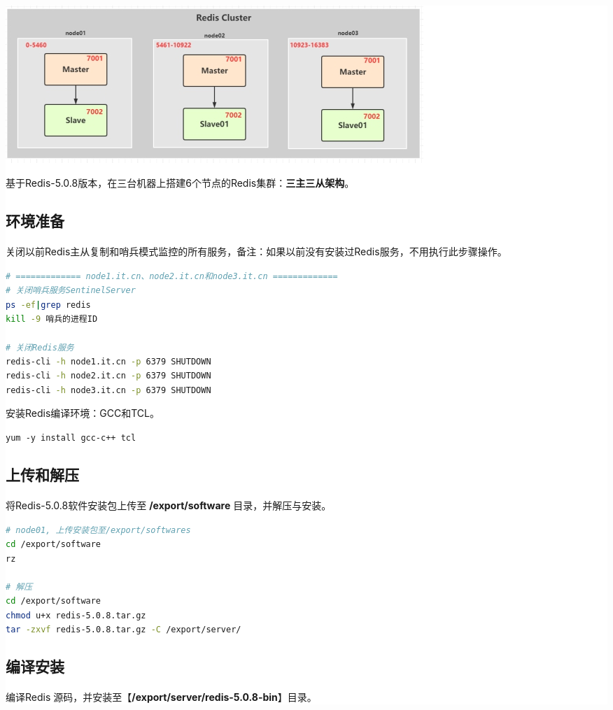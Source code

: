 ![img](./assets\wps1-1621903324441.jpg) 

基于Redis-5.0.8版本，在三台机器上搭建6个节点的Redis集群：**三主三从架构**。

## **环境准备**

关闭以前Redis主从复制和哨兵模式监控的所有服务，备注：如果以前没有安装过Redis服务，不用执行此步骤操作。

```sh
# ============= node1.it.cn、node2.it.cn和node3.it.cn =============
# 关闭哨兵服务SentinelServer
ps -ef|grep redis
kill -9 哨兵的进程ID

# 关闭Redis服务
redis-cli -h node1.it.cn -p 6379 SHUTDOWN
redis-cli -h node2.it.cn -p 6379 SHUTDOWN
redis-cli -h node3.it.cn -p 6379 SHUTDOWN
```

安装Redis编译环境：GCC和TCL。

`yum -y install gcc-c++ tcl`

## **上传和解压**

将Redis-5.0.8软件安装包上传至 **/export/software** 目录，并解压与安装。

```sh
# node01, 上传安装包至/export/softwares
cd /export/software
rz

# 解压
cd /export/software
chmod u+x redis-5.0.8.tar.gz 
tar -zxvf redis-5.0.8.tar.gz -C /export/server/
```

## **编译安装**

编译Redis 源码，并安装至【**/export/server/redis-5.0.8-bin**】目录。
